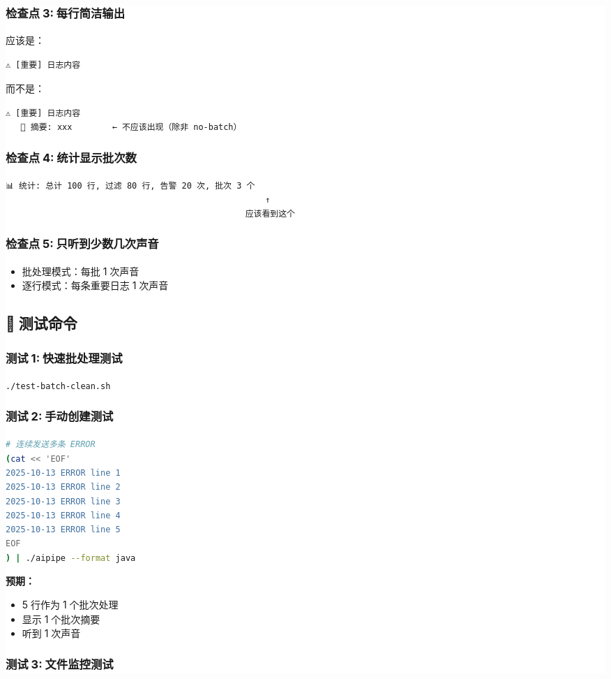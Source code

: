 ### 检查点 3: 每行简洁输出

应该是：
```
⚠️ [重要] 日志内容
```

而不是：
```
⚠️ [重要] 日志内容
   📝 摘要: xxx        ← 不应该出现（除非 no-batch）
```

### 检查点 4: 统计显示批次数

```
📊 统计: 总计 100 行, 过滤 80 行, 告警 20 次, 批次 3 个
                                                    ↑
                                                应该看到这个
```

### 检查点 5: 只听到少数几次声音

- 批处理模式：每批 1 次声音
- 逐行模式：每条重要日志 1 次声音

## 🧪 测试命令

### 测试 1: 快速批处理测试

```bash
./test-batch-clean.sh
```

### 测试 2: 手动创建测试

```bash
# 连续发送多条 ERROR
(cat << 'EOF'
2025-10-13 ERROR line 1
2025-10-13 ERROR line 2
2025-10-13 ERROR line 3
2025-10-13 ERROR line 4
2025-10-13 ERROR line 5
EOF
) | ./aipipe --format java
```

**预期：**
- 5 行作为 1 个批次处理
- 显示 1 个批次摘要
- 听到 1 次声音

### 测试 3: 文件监控测试
